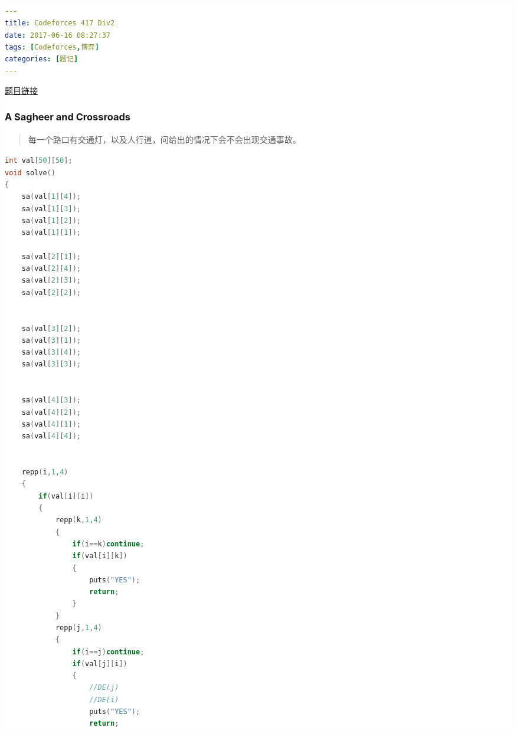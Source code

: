 ```yaml
---
title: Codeforces 417 Div2
date: 2017-06-16 08:27:37
tags: [Codeforces,博弈]
categories: [题记]
---
```


[题目链接](http://codeforces.com/contest/812)



### A Sagheer and Crossroads

> 每一个路口有交通灯，以及人行道，问给出的情况下会不会出现交通事故。

```C++
int val[50][50];
void solve()
{
	sa(val[1][4]);
	sa(val[1][3]);
	sa(val[1][2]);
	sa(val[1][1]);

	sa(val[2][1]);
	sa(val[2][4]);
	sa(val[2][3]);
	sa(val[2][2]);


	sa(val[3][2]);
	sa(val[3][1]);
	sa(val[3][4]);
	sa(val[3][3]);


	sa(val[4][3]);
	sa(val[4][2]);
	sa(val[4][1]);
	sa(val[4][4]);


	repp(i,1,4)
	{
		if(val[i][i])
		{
			repp(k,1,4)
			{
				if(i==k)continue;
				if(val[i][k])
				{
					puts("YES");
					return;
				}
			}
			repp(j,1,4)
			{
				if(i==j)continue;
				if(val[j][i])
				{
					//DE(j)
					//DE(i)
					puts("YES");
					return;
```